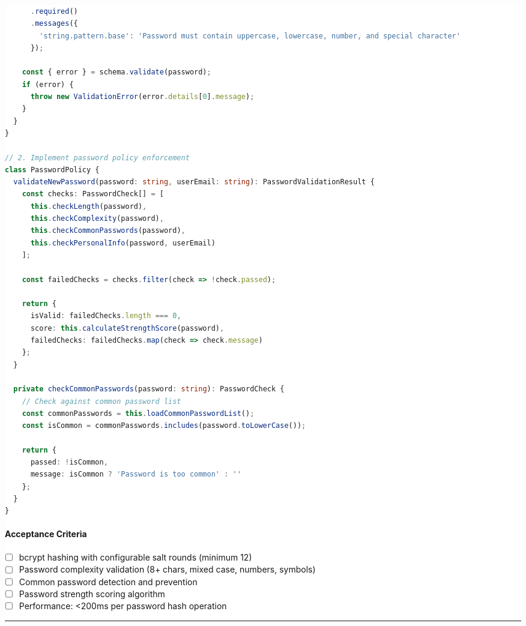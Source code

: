 ```typescript
      .required()
      .messages({
        'string.pattern.base': 'Password must contain uppercase, lowercase, number, and special character'
      });
    
    const { error } = schema.validate(password);
    if (error) {
      throw new ValidationError(error.details[0].message);
    }
  }
}

// 2. Implement password policy enforcement
class PasswordPolicy {
  validateNewPassword(password: string, userEmail: string): PasswordValidationResult {
    const checks: PasswordCheck[] = [
      this.checkLength(password),
      this.checkComplexity(password),
      this.checkCommonPasswords(password),
      this.checkPersonalInfo(password, userEmail)
    ];
    
    const failedChecks = checks.filter(check => !check.passed);
    
    return {
      isValid: failedChecks.length === 0,
      score: this.calculateStrengthScore(password),
      failedChecks: failedChecks.map(check => check.message)
    };
  }
  
  private checkCommonPasswords(password: string): PasswordCheck {
    // Check against common password list
    const commonPasswords = this.loadCommonPasswordList();
    const isCommon = commonPasswords.includes(password.toLowerCase());
    
    return {
      passed: !isCommon,
      message: isCommon ? 'Password is too common' : ''
    };
  }
}
```

#### **Acceptance Criteria**
- [ ] bcrypt hashing with configurable salt rounds (minimum 12)
- [ ] Password complexity validation (8+ chars, mixed case, numbers, symbols)
- [ ] Common password detection and prevention
- [ ] Password strength scoring algorithm
- [ ] Performance: <200ms per password hash operation

---